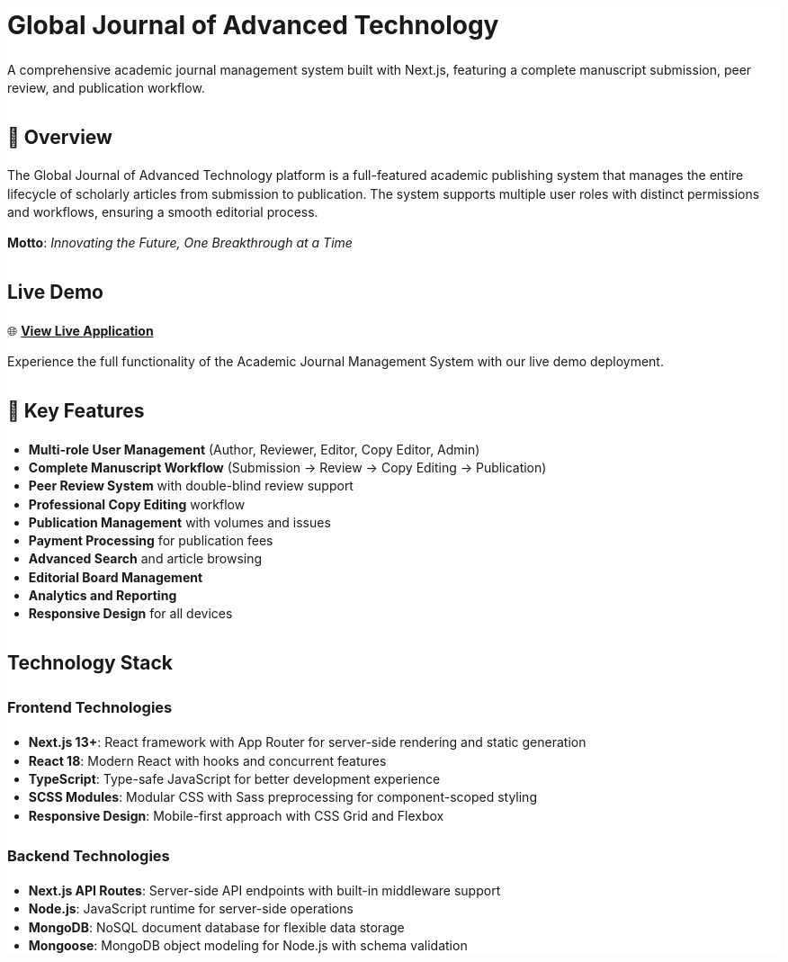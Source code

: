 # Global Journal of Advanced Technology

A comprehensive academic journal management system built with Next.js, featuring a complete manuscript submission, peer review, and publication workflow.

## 🌟 Overview

The Global Journal of Advanced Technology platform is a full-featured academic publishing system that manages the entire lifecycle of scholarly articles from submission to publication. The system supports multiple user roles with distinct permissions and workflows, ensuring a smooth editorial process.

**Motto**: *Innovating the Future, One Breakthrough at a Time*

## Live Demo

🌐 **[View Live Application](https://gjadt.vercel.app/)**

Experience the full functionality of the Academic Journal Management System with our live demo deployment.

## 🚀 Key Features

- **Multi-role User Management** (Author, Reviewer, Editor, Copy Editor, Admin)
- **Complete Manuscript Workflow** (Submission → Review → Copy Editing → Publication)
- **Peer Review System** with double-blind review support
- **Professional Copy Editing** workflow
- **Publication Management** with volumes and issues
- **Payment Processing** for publication fees
- **Advanced Search** and article browsing
- **Editorial Board Management**
- **Analytics and Reporting**
- **Responsive Design** for all devices

## Technology Stack

### Frontend Technologies
- **Next.js 13+**: React framework with App Router for server-side rendering and static generation
- **React 18**: Modern React with hooks and concurrent features
- **TypeScript**: Type-safe JavaScript for better development experience
- **SCSS Modules**: Modular CSS with Sass preprocessing for component-scoped styling
- **Responsive Design**: Mobile-first approach with CSS Grid and Flexbox

### Backend Technologies
- **Next.js API Routes**: Server-side API endpoints with built-in middleware support
- **Node.js**: JavaScript runtime for server-side operations
- **MongoDB**: NoSQL document database for flexible data storage
- **Mongoose**: MongoDB object modeling for Node.js with schema validation
